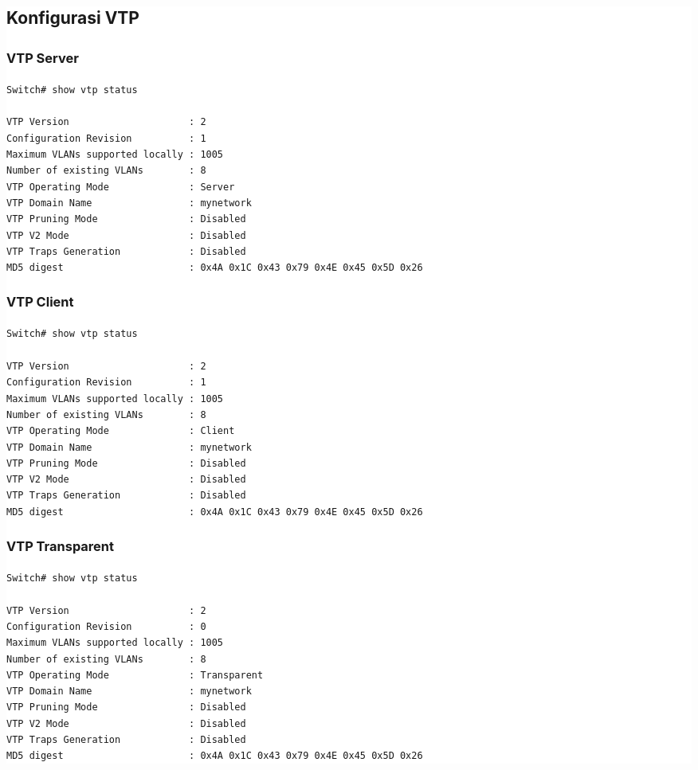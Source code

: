 ## Konfigurasi VTP

### VTP Server

```
Switch# show vtp status

VTP Version                     : 2
Configuration Revision          : 1
Maximum VLANs supported locally : 1005
Number of existing VLANs        : 8
VTP Operating Mode              : Server
VTP Domain Name                 : mynetwork
VTP Pruning Mode                : Disabled
VTP V2 Mode                     : Disabled
VTP Traps Generation            : Disabled
MD5 digest                      : 0x4A 0x1C 0x43 0x79 0x4E 0x45 0x5D 0x26
```

### VTP Client

```
Switch# show vtp status

VTP Version                     : 2
Configuration Revision          : 1
Maximum VLANs supported locally : 1005
Number of existing VLANs        : 8
VTP Operating Mode              : Client
VTP Domain Name                 : mynetwork
VTP Pruning Mode                : Disabled
VTP V2 Mode                     : Disabled
VTP Traps Generation            : Disabled
MD5 digest                      : 0x4A 0x1C 0x43 0x79 0x4E 0x45 0x5D 0x26
```

### VTP Transparent

```
Switch# show vtp status

VTP Version                     : 2
Configuration Revision          : 0
Maximum VLANs supported locally : 1005
Number of existing VLANs        : 8
VTP Operating Mode              : Transparent
VTP Domain Name                 : mynetwork
VTP Pruning Mode                : Disabled
VTP V2 Mode                     : Disabled
VTP Traps Generation            : Disabled
MD5 digest                      : 0x4A 0x1C 0x43 0x79 0x4E 0x45 0x5D 0x26
```
